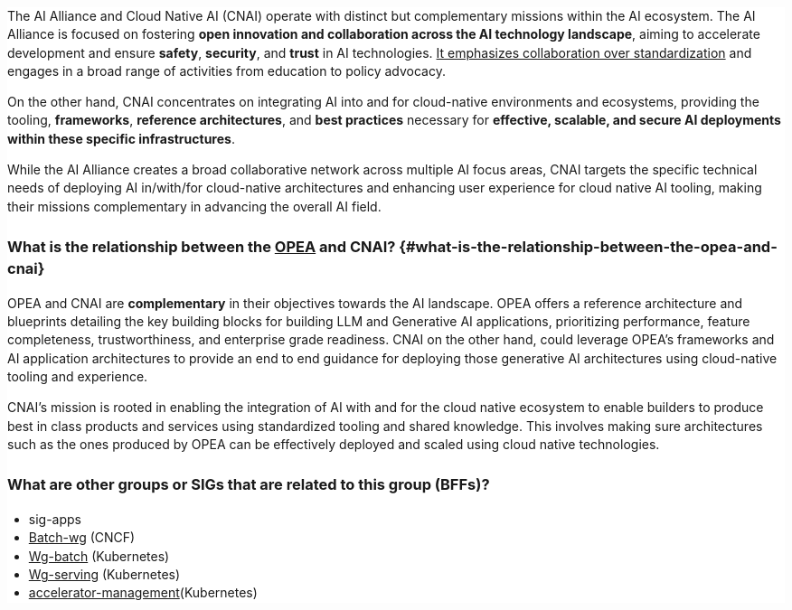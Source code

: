 The AI Alliance and Cloud Native AI (CNAI) operate with distinct but complementary missions within the AI ecosystem. The AI Alliance is focused on fostering **open innovation and collaboration across the AI technology landscape**, aiming to accelerate development and ensure **safety**, **security**, and **trust** in AI technologies. <span style="text-decoration:underline;">It emphasizes collaboration over standardization</span> and engages in a broad range of activities from education to policy advocacy.

On the other hand, CNAI concentrates on integrating AI into and for cloud-native environments and ecosystems, providing the tooling, **frameworks**, **reference architectures**, and **best practices** necessary for **effective, scalable, and secure AI deployments within these specific infrastructures**.

While the AI Alliance creates a broad collaborative network across multiple AI focus areas, CNAI targets the specific technical needs of deploying AI in/with/for cloud-native architectures and enhancing user experience for cloud native AI tooling, making their missions complementary in advancing the overall AI field.

### What is the relationship between the [OPEA](https://opea.dev/) and CNAI?  {#what-is-the-relationship-between-the-opea-and-cnai}

OPEA and CNAI are **complementary** in their objectives towards the AI landscape. OPEA offers a reference architecture and blueprints detailing the key building blocks for building LLM and Generative AI applications, prioritizing performance, feature completeness, trustworthiness, and enterprise grade readiness. CNAI on the other hand, could leverage OPEA’s frameworks and AI application architectures to provide an end to end guidance for deploying those generative AI architectures using cloud-native tooling and experience.

CNAI’s mission is rooted in enabling the integration of AI with and for the cloud native ecosystem to enable builders to produce best in class products and services using standardized tooling and shared knowledge. This involves making sure architectures such as the ones produced by OPEA can be effectively deployed and scaled using cloud native technologies.

### What are other groups or SIGs that are related to this group (BFFs)?

* sig-apps
* [Batch-wg](https://groups.google.com/g/cncf-wg-bsi) (CNCF)
* [Wg-batch](https://docs.google.com/document/d/1XOeUN-K0aKmJJNq7H07r74n-mGgSFyiEDQ3ecwsGhec) (Kubernetes)
* [Wg-serving](https://github.com/kubernetes/community/pull/7823) (Kubernetes)
* [accelerator-management](https://github.com/kubernetes/community/pull/7805)(Kubernetes)